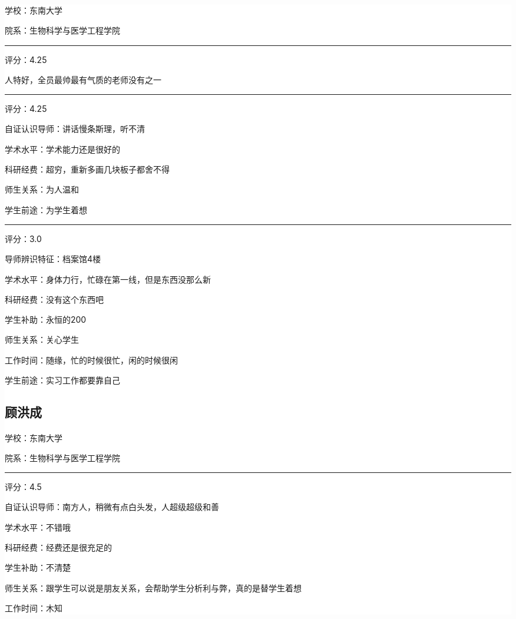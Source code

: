 学校：东南大学

院系：生物科学与医学工程学院

* * *

评分：4.25

人特好，全员最帅最有气质的老师没有之一

* * *

评分：4.25

自证认识导师：讲话慢条斯理，听不清

学术水平：学术能力还是很好的

科研经费：超穷，重新多画几块板子都舍不得

师生关系：为人温和

学生前途：为学生着想

* * *

评分：3.0

导师辨识特征：档案馆4楼

学术水平：身体力行，忙碌在第一线，但是东西没那么新

科研经费：没有这个东西吧

学生补助：永恒的200

师生关系：关心学生

工作时间：随缘，忙的时候很忙，闲的时候很闲

学生前途：实习工作都要靠自己

## 顾洪成

学校：东南大学

院系：生物科学与医学工程学院

* * *

评分：4.5

自证认识导师：南方人，稍微有点白头发，人超级超级和善

学术水平：不错哦

科研经费：经费还是很充足的

学生补助：不清楚

师生关系：跟学生可以说是朋友关系，会帮助学生分析利与弊，真的是替学生着想

工作时间：木知
